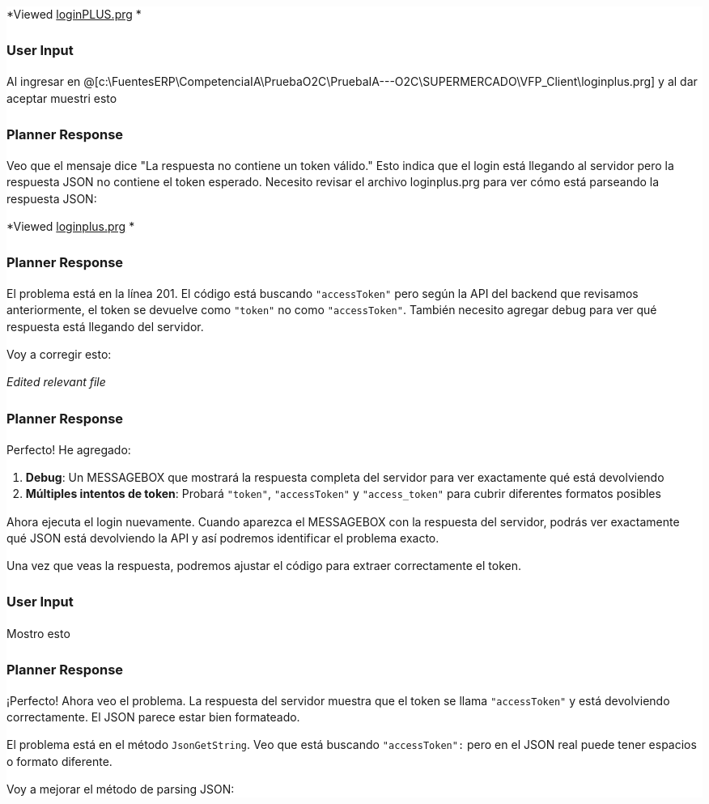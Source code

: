 *Viewed [loginPLUS.prg](file:///c:/FuentesERP/CompetenciaIA/PruebaO2C/PruebaIA---O2C/SUPERMERCADO/VFP_Client/loginPLUS.prg) *

### User Input

Al ingresar en @[c:\FuentesERP\CompetenciaIA\PruebaO2C\PruebaIA---O2C\SUPERMERCADO\VFP_Client\loginplus.prg]  y al dar aceptar muestri esto

### Planner Response

Veo que el mensaje dice "La respuesta no contiene un token válido." Esto indica que el login está llegando al servidor pero la respuesta JSON no contiene el token esperado. Necesito revisar el archivo loginplus.prg para ver cómo está parseando la respuesta JSON:

*Viewed [loginplus.prg](file:///c:/FuentesERP/CompetenciaIA/PruebaO2C/PruebaIA---O2C/SUPERMERCADO/VFP_Client/loginplus.prg) *

### Planner Response

El problema está en la línea 201. El código está buscando `"accessToken"` pero según la API del backend que revisamos anteriormente, el token se devuelve como `"token"` no como `"accessToken"`. También necesito agregar debug para ver qué respuesta está llegando del servidor.

Voy a corregir esto:

*Edited relevant file*

### Planner Response

Perfecto! He agregado:

1. **Debug**: Un MESSAGEBOX que mostrará la respuesta completa del servidor para ver exactamente qué está devolviendo
2. **Múltiples intentos de token**: Probará `"token"`, `"accessToken"` y `"access_token"` para cubrir diferentes formatos posibles

Ahora ejecuta el login nuevamente. Cuando aparezca el MESSAGEBOX con la respuesta del servidor, podrás ver exactamente qué JSON está devolviendo la API y así podremos identificar el problema exacto.

Una vez que veas la respuesta, podremos ajustar el código para extraer correctamente el token.

### User Input

Mostro esto



### Planner Response

¡Perfecto! Ahora veo el problema. La respuesta del servidor muestra que el token se llama `"accessToken"` y está devolviendo correctamente. El JSON parece estar bien formateado.

El problema está en el método `JsonGetString`. Veo que está buscando `"accessToken":` pero en el JSON real puede tener espacios o formato diferente.

Voy a mejorar el método de parsing JSON:
